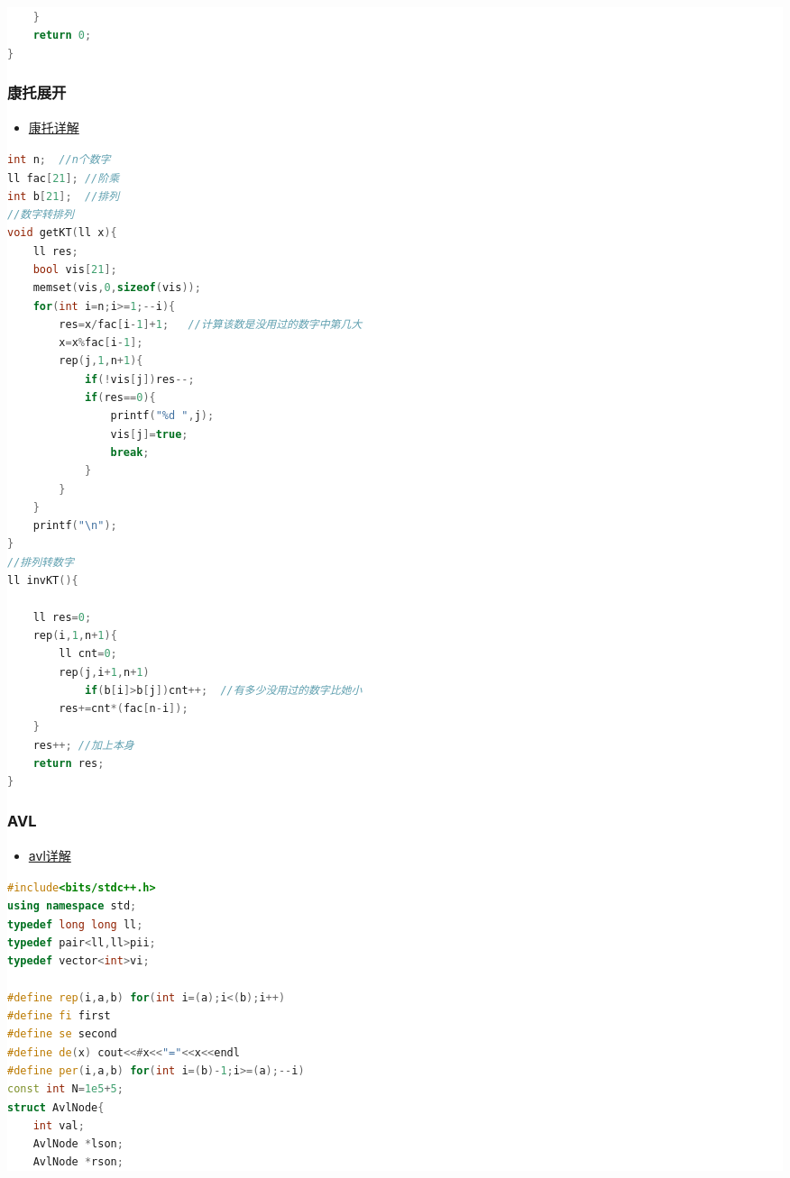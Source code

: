 ```c++
    }
    return 0;
}
```

### 康托展开
- [康托详解](https://zybuluo.com/Junlier/note/1174122)
```c++
int n;  //n个数字 
ll fac[21]; //阶乘 
int b[21];  //排列 
//数字转排列 
void getKT(ll x){
	ll res;
	bool vis[21];
	memset(vis,0,sizeof(vis));
	for(int i=n;i>=1;--i){
		res=x/fac[i-1]+1;   //计算该数是没用过的数字中第几大 
		x=x%fac[i-1];
		rep(j,1,n+1){
			if(!vis[j])res--;
			if(res==0){
				printf("%d ",j);
				vis[j]=true;
				break;
			}
		}
	}
	printf("\n");
}
//排列转数字 
ll invKT(){

	ll res=0;
	rep(i,1,n+1){
		ll cnt=0; 
		rep(j,i+1,n+1)
			if(b[i]>b[j])cnt++;  //有多少没用过的数字比她小 
		res+=cnt*(fac[n-i]);
	}
	res++; //加上本身 
	return res;
}
```
### AVL
- [avl详解](https://www.cnblogs.com/zhuwbox/p/3636783.html)
```c++
#include<bits/stdc++.h>
using namespace std;
typedef long long ll;
typedef pair<ll,ll>pii;
typedef vector<int>vi;

#define rep(i,a,b) for(int i=(a);i<(b);i++)
#define fi first
#define se second
#define de(x) cout<<#x<<"="<<x<<endl
#define per(i,a,b) for(int i=(b)-1;i>=(a);--i)
const int N=1e5+5;
struct AvlNode{
	int val;
	AvlNode *lson;
	AvlNode *rson;
```
